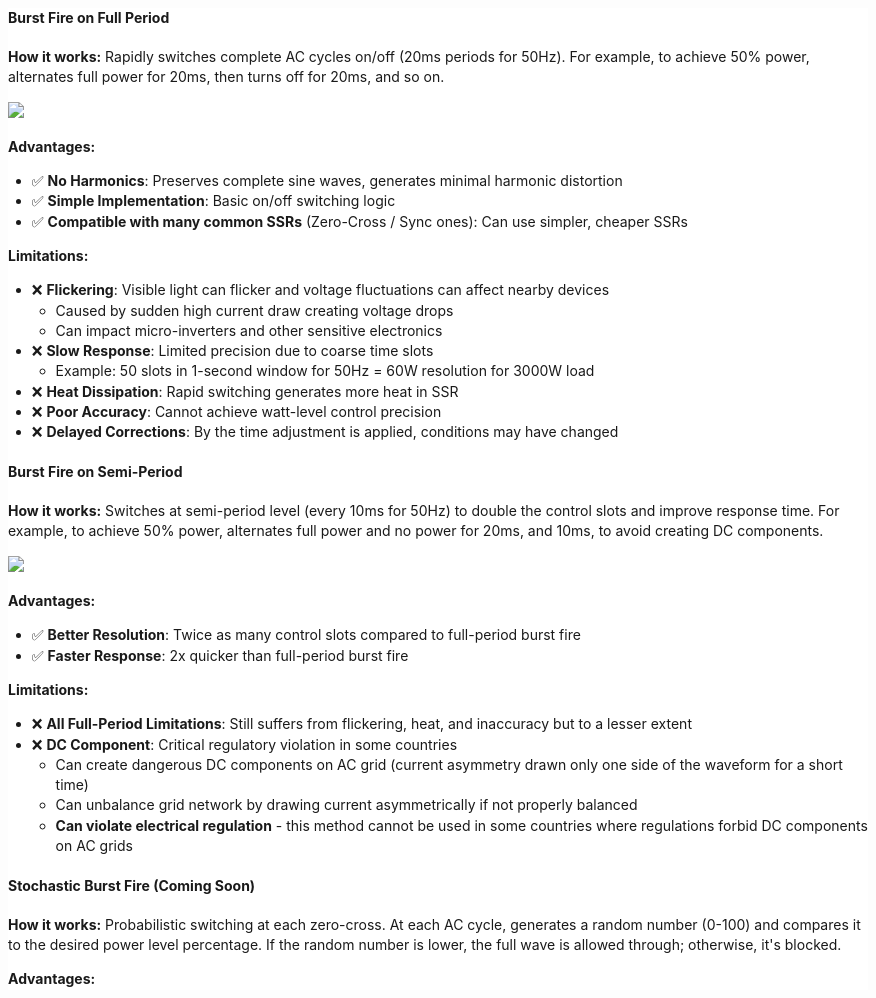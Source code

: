#### Burst Fire on Full Period

**How it works:** Rapidly switches complete AC cycles on/off (20ms periods for 50Hz). For example, to achieve 50% power, alternates full power for 20ms, then turns off for 20ms, and so on.

![](https://mathieu.carbou.me/MycilaDimmer/assets/img/measurements/burst_fire_20ms.jpeg)

**Advantages:**

- ✅ **No Harmonics**: Preserves complete sine waves, generates minimal harmonic distortion
- ✅ **Simple Implementation**: Basic on/off switching logic
- ✅ **Compatible with many common SSRs** (Zero-Cross / Sync ones): Can use simpler, cheaper SSRs

**Limitations:**

- ❌ **Flickering**: Visible light can flicker and voltage fluctuations can affect nearby devices
  - Caused by sudden high current draw creating voltage drops
  - Can impact micro-inverters and other sensitive electronics
- ❌ **Slow Response**: Limited precision due to coarse time slots
  - Example: 50 slots in 1-second window for 50Hz = 60W resolution for 3000W load
- ❌ **Heat Dissipation**: Rapid switching generates more heat in SSR
- ❌ **Poor Accuracy**: Cannot achieve watt-level control precision
- ❌ **Delayed Corrections**: By the time adjustment is applied, conditions may have changed

#### Burst Fire on Semi-Period

**How it works:** Switches at semi-period level (every 10ms for 50Hz) to double the control slots and improve response time. For example, to achieve 50% power, alternates full power and no power for 20ms, and 10ms, to avoid creating DC components.

![](https://mathieu.carbou.me/MycilaDimmer/assets/img/measurements/burst_fire_10ms.jpeg)

**Advantages:**

- ✅ **Better Resolution**: Twice as many control slots compared to full-period burst fire
- ✅ **Faster Response**: 2x quicker than full-period burst fire

**Limitations:**

- ❌ **All Full-Period Limitations**: Still suffers from flickering, heat, and inaccuracy but to a lesser extent
- ❌ **DC Component**: Critical regulatory violation in some countries
  - Can create dangerous DC components on AC grid (current asymmetry drawn only one side of the waveform for a short time)
  - Can unbalance grid network by drawing current asymmetrically if not properly balanced
  - **Can violate electrical regulation** - this method cannot be used in some countries where regulations forbid DC components on AC grids

#### Stochastic Burst Fire (Coming Soon)

**How it works:** Probabilistic switching at each zero-cross. At each AC cycle, generates a random number (0-100) and compares it to the desired power level percentage. If the random number is lower, the full wave is allowed through; otherwise, it's blocked.

**Advantages:**
